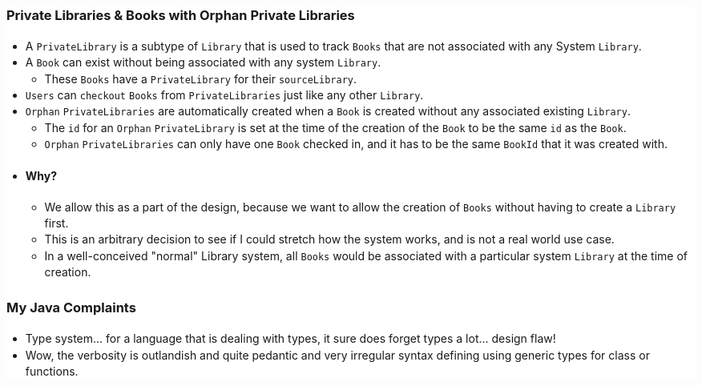 ### Private Libraries & Books with Orphan Private Libraries

- A `PrivateLibrary` is a subtype of `Library` that is used to track `Books` that are not associated with any System `Library`.
- A `Book` can exist without being associated with any system `Library`. 
  - These `Books` have a `PrivateLibrary` for their `sourceLibrary`.
- `Users` can `checkout` `Books` from `PrivateLibraries` just like any other `Library`.
- `Orphan` `PrivateLibraries` are automatically created when a `Book` is created without any associated existing `Library`. 
  - The `id` for an `Orphan` `PrivateLibrary` is set at the time of the creation of the `Book` to be the same `id` as the `Book`.
  - `Orphan` `PrivateLibraries` can only have one `Book` checked in, and it has to be the same `BookId` that it was created with.
- #### Why?
  - We allow this as a part of the design, because we want to allow the creation of `Books` without having to 
    create a `Library` first. 
  - This is an arbitrary decision to see if I could stretch how the system works, and is not a 
    real world use case. 
  - In a well-conceived "normal" Library system, all `Books` would be associated with a particular 
    system `Library` at the time of creation.

### My Java Complaints
- Type system... for a language that is dealing with types, it sure does forget types a lot... design flaw!
- Wow, the verbosity is outlandish and quite pedantic and very irregular syntax defining using generic types
  for class or functions.
